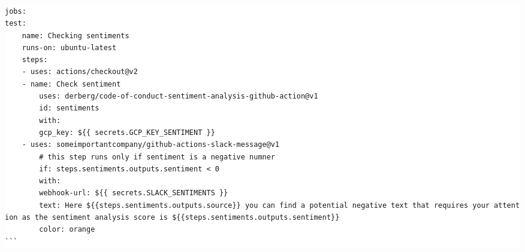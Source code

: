     jobs:
    test:
        name: Checking sentiments
        runs-on: ubuntu-latest
        steps:
        - uses: actions/checkout@v2
        - name: Check sentiment
            uses: derberg/code-of-conduct-sentiment-analysis-github-action@v1
            id: sentiments
            with:
            gcp_key: ${{ secrets.GCP_KEY_SENTIMENT }} 
        - uses: someimportantcompany/github-actions-slack-message@v1
            # this step runs only if sentiment is a negative numner
            if: steps.sentiments.outputs.sentiment < 0
            with:
            webhook-url: ${{ secrets.SLACK_SENTIMENTS }}
            text: Here ${{steps.sentiments.outputs.source}} you can find a potential negative text that requires your attention as the sentiment analysis score is ${{steps.sentiments.outputs.sentiment}}
            color: orange
    ```
